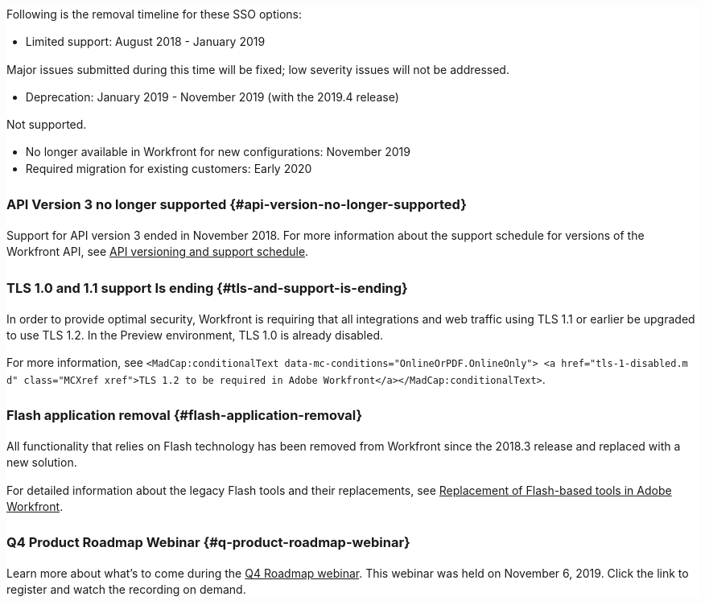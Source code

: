 

Following is the removal timeline for these SSO options:



*  Limited support: August 2018 - January 2019 


  Major issues submitted during this time will be fixed; low severity issues will not be addressed.

*  Deprecation: January 2019 - November 2019 (with the 2019.4 release) 


  Not supported.

* No longer available in Workfront for new configurations: November 2019
* Required migration for existing customers:&nbsp;Early 2020




### API Version 3 no longer supported {#api-version-no-longer-supported}

Support for API version 3 ended in November 2018. For more information about the support schedule for versions of the Workfront API, see [API versioning and support schedule](api-version-support-schedule.md).


### TLS 1.0 and 1.1 support Is ending {#tls-and-support-is-ending}

In order to provide optimal security, Workfront is requiring that all integrations and web traffic using TLS 1.1 or earlier be upgraded to use TLS 1.2. In the Preview environment, TLS&nbsp;1.0 is already disabled.


For more information, see `<MadCap:conditionalText data-mc-conditions="OnlineOrPDF.OnlineOnly"> <a href="tls-1-disabled.md" class="MCXref xref">TLS 1.2 to be required in Adobe Workfront</a></MadCap:conditionalText>`.


### Flash application removal {#flash-application-removal}

All functionality that relies on Flash technology has been removed from Workfront since the 2018.3 release and replaced with a new solution.


For detailed information about the legacy Flash tools and their replacements, see [Replacement of Flash-based tools in Adobe Workfront](replace-flash-tools.md).


### Q4 Product Roadmap Webinar {#q-product-roadmap-webinar}

Learn more about what’s to come during the [Q4 Roadmap webinar](https://webinars.on24.com/workfront/Q4roadmap?partnerref=announcementcenter). This webinar was held on November 6, 2019. Click the link to register and watch the recording on demand.
